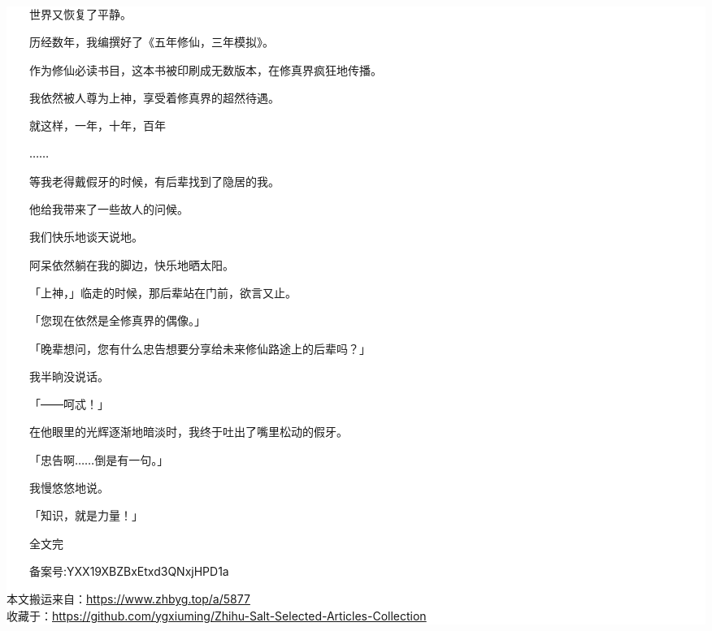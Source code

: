 &emsp;&emsp;世界又恢复了平静。  
  
&emsp;&emsp;历经数年，我编撰好了《五年修仙，三年模拟》。  
  
&emsp;&emsp;作为修仙必读书目，这本书被印刷成无数版本，在修真界疯狂地传播。  
  
&emsp;&emsp;我依然被人尊为上神，享受着修真界的超然待遇。  
  
&emsp;&emsp;就这样，一年，十年，百年  
  
&emsp;&emsp;……  
  
&emsp;&emsp;等我老得戴假牙的时候，有后辈找到了隐居的我。  
  
&emsp;&emsp;他给我带来了一些故人的问候。  
  
&emsp;&emsp;我们快乐地谈天说地。  
  
&emsp;&emsp;阿呆依然躺在我的脚边，快乐地晒太阳。  
  
&emsp;&emsp;「上神，」临走的时候，那后辈站在门前，欲言又止。  
  
&emsp;&emsp;「您现在依然是全修真界的偶像。」  
  
&emsp;&emsp;「晚辈想问，您有什么忠告想要分享给未来修仙路途上的后辈吗？」  
  
&emsp;&emsp;我半晌没说话。  
  
&emsp;&emsp;「——呵忒！」  
  
&emsp;&emsp;在他眼里的光辉逐渐地暗淡时，我终于吐出了嘴里松动的假牙。  
  
&emsp;&emsp;「忠告啊……倒是有一句。」  
  
&emsp;&emsp;我慢悠悠地说。  
  
&emsp;&emsp;「知识，就是力量！」  
  
&emsp;&emsp;全文完  
  
&emsp;&emsp;备案号:YXX19XBZBxEtxd3QNxjHPD1a  
  
本文搬运来自：https://www.zhbyg.top/a/5877  
 收藏于：https://github.com/ygxiuming/Zhihu-Salt-Selected-Articles-Collection
